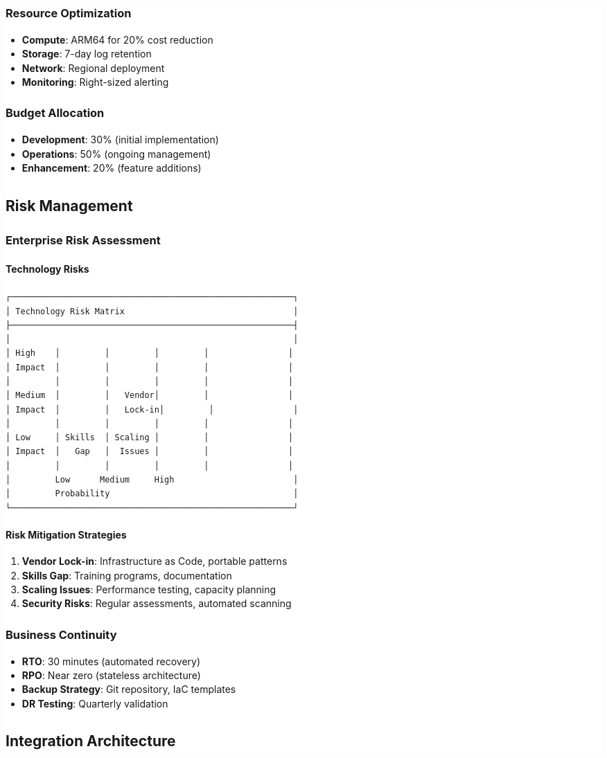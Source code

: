 ### Resource Optimization
- **Compute**: ARM64 for 20% cost reduction
- **Storage**: 7-day log retention
- **Network**: Regional deployment
- **Monitoring**: Right-sized alerting

### Budget Allocation
- **Development**: 30% (initial implementation)
- **Operations**: 50% (ongoing management)
- **Enhancement**: 20% (feature additions)

## Risk Management

### Enterprise Risk Assessment

#### Technology Risks
```
┌─────────────────────────────────────────────────────────┐
│ Technology Risk Matrix                                  │
├─────────────────────────────────────────────────────────┤
│                                                         │
│ High    │         │         │         │                │
│ Impact  │         │         │         │                │
│         │         │         │         │                │
│ Medium  │         │   Vendor│         │                │
│ Impact  │         │   Lock-in│         │                │
│         │         │         │         │                │
│ Low     │ Skills  │ Scaling │         │                │
│ Impact  │   Gap   │  Issues │         │                │
│         │         │         │         │                │
│         Low      Medium     High                        │
│         Probability                                     │
└─────────────────────────────────────────────────────────┘
```

#### Risk Mitigation Strategies
1. **Vendor Lock-in**: Infrastructure as Code, portable patterns
2. **Skills Gap**: Training programs, documentation
3. **Scaling Issues**: Performance testing, capacity planning
4. **Security Risks**: Regular assessments, automated scanning

### Business Continuity
- **RTO**: 30 minutes (automated recovery)
- **RPO**: Near zero (stateless architecture)
- **Backup Strategy**: Git repository, IaC templates
- **DR Testing**: Quarterly validation

## Integration Architecture
